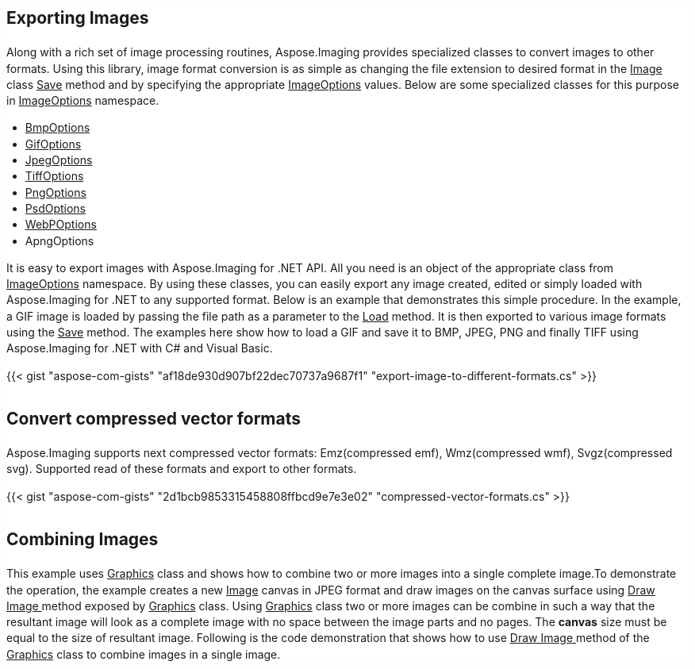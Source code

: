 ## **Exporting Images**
Along with a rich set of image processing routines, Aspose.Imaging provides specialized classes to convert images to other formats. Using this library, image format conversion is as simple as changing the file extension to desired format in the [Image](https://reference.aspose.com/imaging/ru/net/aspose.imaging/image) class [Save](https://reference.aspose.com/imaging/ru/net/aspose.imaging/image/methods/save/index) method and by specifying the appropriate [ImageOptions](/pages/createpage.action?spaceKey=imagingnet&title=Aspose.Imaging.ImageOptions+namespace&linkCreation=true&fromPageId=14823896) values. Below are some specialized classes for this purpose in [ImageOptions](/pages/createpage.action?spaceKey=imagingnet&title=Aspose.Imaging.ImageOptions+namespace&linkCreation=true&fromPageId=14823896) namespace.

- [BmpOptions]()
- [GifOptions]()
- [JpegOptions]()
- [TiffOptions]()
- [PngOptions]()
- [PsdOptions]()
- [WebPOptions](/pages/createpage.action?spaceKey=imagingnet&title=Aspose.Imaging.ImageOptions.WebPOptions+Class&linkCreation=true&fromPageId=14823896)
- ApngOptions

It is easy to export images with Aspose.Imaging for .NET API. All you need is an object of the appropriate class from [ImageOptions](/pages/createpage.action?spaceKey=imagingnet&title=Aspose.Imaging.ImageOptions+namespace&linkCreation=true&fromPageId=14823896) namespace. By using these classes, you can easily export any image created, edited or simply loaded with Aspose.Imaging for .NET to any supported format. Below is an example that demonstrates this simple procedure. In the example, a GIF image is loaded by passing the file path as a parameter to the [Load](https://reference.aspose.com/imaging/ru/net/aspose.imaging/image/methods/load) method. It is then exported to various image formats using the [Save](https://reference.aspose.com/imaging/ru/net/aspose.imaging/image/methods/save/index) method. The examples here show how to load a GIF and save it to BMP, JPEG, PNG and finally TIFF using Aspose.Imaging for .NET with C# and Visual Basic.

{{< gist "aspose-com-gists" "af18de930d907bf22dec70737a9687f1" "export-image-to-different-formats.cs" >}}
## **Convert compressed vector formats**
Aspose.Imaging supports next compressed vector formats: Emz(compressed emf), Wmz(compressed wmf), Svgz(compressed svg). Supported read of these formats and export to other formats.

{{< gist "aspose-com-gists" "2d1bcb9853315458808ffbcd9e7e3e02" "compressed-vector-formats.cs" >}}
## **Combining Images**
This example uses [Graphics](https://reference.aspose.com/search/ru/net/imaging/graphics) class and shows how to combine two or more images into a single complete image.To demonstrate the operation, the example creates a new [Image](https://reference.aspose.com/imaging/ru/net/aspose.imaging/image) canvas in JPEG format and draw images on the canvas surface using [Draw Image ](https://reference.aspose.com/imaging/ru/net/aspose.imaging/graphics/methods/drawimage/index)method exposed by [Graphics](https://reference.aspose.com/search/ru/net/imaging/graphics) class. Using [Graphics](https://reference.aspose.com/search/ru/net/imaging/graphics) class two or more images can be combine in such a way that the resultant image will look as a complete image with no space between the image parts and no pages. The **canvas** size must be equal to the size of resultant image. Following is the code demonstration that shows how to use [Draw Image ](https://reference.aspose.com/imaging/ru/net/aspose.imaging/graphics/methods/drawimage/index)method of the [Graphics](https://reference.aspose.com/search/ru/net/imaging/graphics) class to combine images in a single image.
